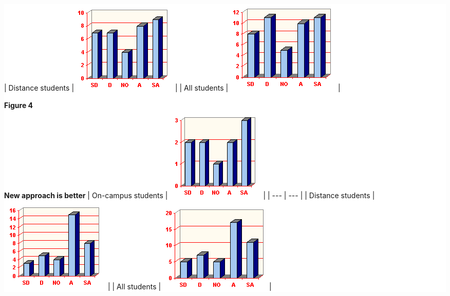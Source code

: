 | Distance students | [![image05](images/3088541343_df0d59b8f4_o.gif)](http://www.flickr.com/photos/david_jones/3088541343/ "image05 by David T Jones, on Flickr") |
| All students | [![image06](images/3089379094_4fddba8371_o.gif)](http://www.flickr.com/photos/david_jones/3089379094/ "image06 by David T Jones, on Flickr") |

**Figure 4  
New approach is better**
| On-campus students | [![image07](images/3088541569_668d13f7e4_o.gif)](http://www.flickr.com/photos/david_jones/3088541569/ "image07 by David T Jones, on Flickr") |
| --- | --- |
| Distance students | [![image08](images/3088541667_f5e2764ba6_o.gif)](http://www.flickr.com/photos/david_jones/3088541667/ "image08 by David T Jones, on Flickr") |
| All students | [![image09](images/3088541741_dfd6bde97c_o.gif)](http://www.flickr.com/photos/david_jones/3088541741/ "image09 by David T Jones, on Flickr") |
